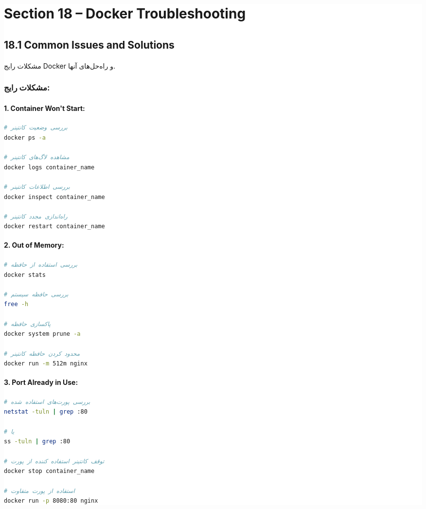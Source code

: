 # Section 18 – Docker Troubleshooting

## 18.1 Common Issues and Solutions

مشکلات رایج Docker و راه‌حل‌های آنها.

### مشکلات رایج:

#### **1. Container Won't Start:**
```bash
# بررسی وضعیت کانتینر
docker ps -a

# مشاهده لاگ‌های کانتینر
docker logs container_name

# بررسی اطلاعات کانتینر
docker inspect container_name

# راه‌اندازی مجدد کانتینر
docker restart container_name
```

#### **2. Out of Memory:**
```bash
# بررسی استفاده از حافظه
docker stats

# بررسی حافظه سیستم
free -h

# پاکسازی حافظه
docker system prune -a

# محدود کردن حافظه کانتینر
docker run -m 512m nginx
```

#### **3. Port Already in Use:**
```bash
# بررسی پورت‌های استفاده شده
netstat -tuln | grep :80

# یا
ss -tuln | grep :80

# توقف کانتینر استفاده کننده از پورت
docker stop container_name

# استفاده از پورت متفاوت
docker run -p 8080:80 nginx
```

